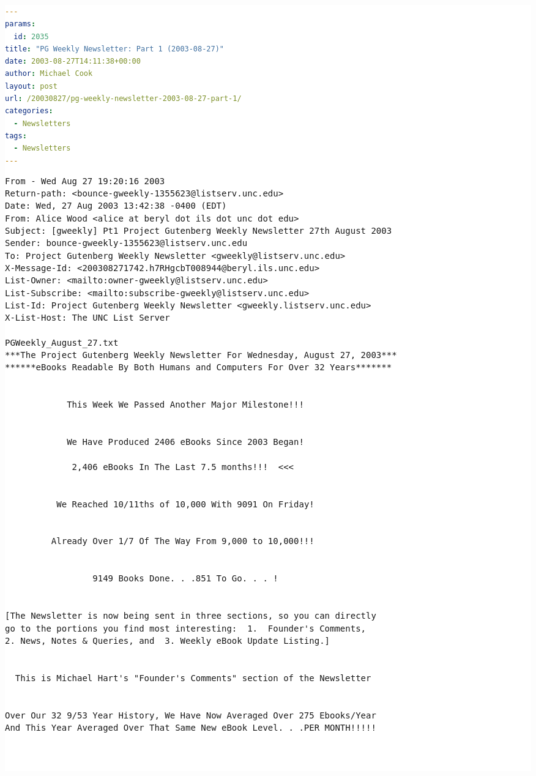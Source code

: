 ```yaml
---
params:
  id: 2035
title: "PG Weekly Newsletter: Part 1 (2003-08-27)"
date: 2003-08-27T14:11:38+00:00
author: Michael Cook
layout: post
url: /20030827/pg-weekly-newsletter-2003-08-27-part-1/
categories:
  - Newsletters
tags:
  - Newsletters
---
```

<pre>From - Wed Aug 27 19:20:16 2003
Return-path: &lt;bounce-gweekly-1355623@listserv.unc.edu&gt;
Date: Wed, 27 Aug 2003 13:42:38 -0400 (EDT)
From: Alice Wood &lt;alice at beryl dot ils dot unc dot edu&gt;
Subject: [gweekly] Pt1 Project Gutenberg Weekly Newsletter 27th August 2003
Sender: bounce-gweekly-1355623@listserv.unc.edu
To: Project Gutenberg Weekly Newsletter &lt;gweekly@listserv.unc.edu&gt;
X-Message-Id: &lt;200308271742.h7RHgcbT008944@beryl.ils.unc.edu&gt;
List-Owner: &lt;mailto:owner-gweekly@listserv.unc.edu&gt;
List-Subscribe: &lt;mailto:subscribe-gweekly@listserv.unc.edu&gt;
List-Id: Project Gutenberg Weekly Newsletter &lt;gweekly.listserv.unc.edu&gt;
X-List-Host: The UNC List Server

PGWeekly_August_27.txt
***The Project Gutenberg Weekly Newsletter For Wednesday, August 27, 2003***
******eBooks Readable By Both Humans and Computers For Over 32 Years*******


            This Week We Passed Another Major Milestone!!!


            We Have Produced 2406 eBooks Since 2003 Began!

             2,406 eBooks In The Last 7.5 months!!!  &lt;&lt;&lt;


          We Reached 10/11ths of 10,000 With 9091 On Friday!


         Already Over 1/7 Of The Way From 9,000 to 10,000!!!


                 9149 Books Done. . .851 To Go. . . !


[The Newsletter is now being sent in three sections, so you can directly
go to the portions you find most interesting:  1.  Founder's Comments,
2. News, Notes & Queries, and  3. Weekly eBook Update Listing.]


  This is Michael Hart's "Founder's Comments" section of the Newsletter


Over Our 32 9/53 Year History, We Have Now Averaged Over 275 Ebooks/Year
And This Year Averaged Over That Same New eBook Level. . .PER MONTH!!!!!
